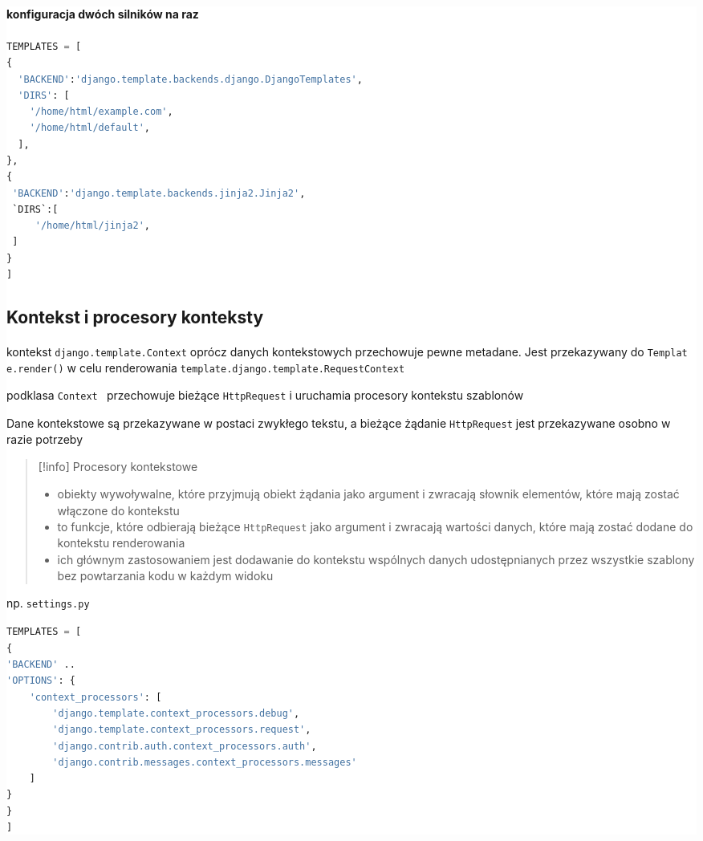 #### konfiguracja dwóch silników na raz
```python
TEMPLATES = [
{
  'BACKEND':'django.template.backends.django.DjangoTemplates',
  'DIRS': [
    '/home/html/example.com',
    '/home/html/default',
  ],
},
{
 'BACKEND':'django.template.backends.jinja2.Jinja2',
 `DIRS`:[
	 '/home/html/jinja2',
 ]
}
]
```



## Kontekst i procesory konteksty
kontekst `django.template.Context` oprócz danych kontekstowych przechowuje pewne metadane. Jest przekazywany do `Template.render()` w celu renderowania `template.django.template.RequestContext`

podklasa `Context ` przechowuje bieżące `HttpRequest` i uruchamia procesory kontekstu szablonów

Dane kontekstowe są przekazywane w postaci zwykłego tekstu, a bieżące żądanie `HttpRequest` jest przekazywane osobno w razie potrzeby


>[!info] Procesory kontekstowe
>- obiekty wywoływalne, które przyjmują obiekt żądania jako argument i zwracają słownik elementów, które mają zostać włączone do kontekstu
>- to funkcje, które odbierają bieżące `HttpRequest` jako argument i zwracają wartości danych, które mają zostać dodane do kontekstu renderowania
>- ich głównym zastosowaniem jest dodawanie do kontekstu wspólnych danych udostępnianych przez wszystkie szablony bez powtarzania kodu w każdym widoku

np. `settings.py`
```python
TEMPLATES = [
{
'BACKEND' ..
'OPTIONS': {
	'context_processors': [
		'django.template.context_processors.debug',
		'django.template.context_processors.request',
		'django.contrib.auth.context_processors.auth',
		'django.contrib.messages.context_processors.messages'
	]
}
}
]
```

